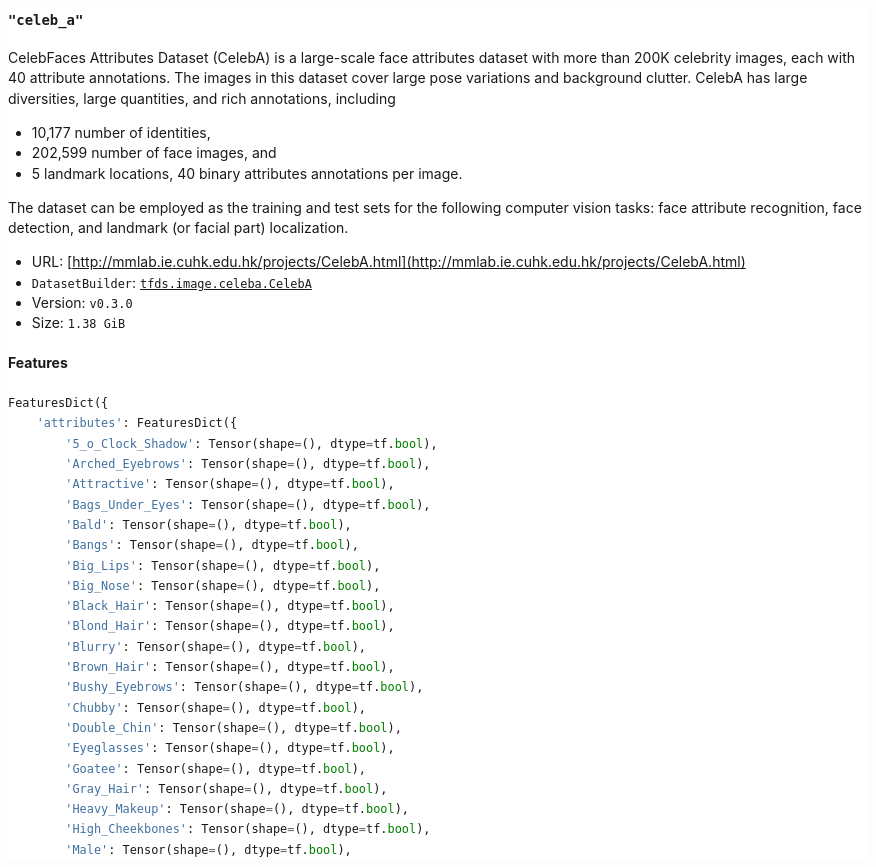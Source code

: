 
<div itemscope itemtype="http://schema.org/Dataset">
  <div itemscope itemprop="includedInDataCatalog" itemtype="http://schema.org/DataCatalog">
    <meta itemprop="name" content="TensorFlow Datasets" />
  </div>
  <meta itemprop="name" content="celeb_a" />
  <meta itemprop="description" content="CelebFaces Attributes Dataset (CelebA) is a large-scale face attributes dataset with more than 200K celebrity images, each with 40 attribute annotations. The images in this dataset cover large pose variations and background clutter. CelebA has large diversities, large quantities, and rich annotations, including
 - 10,177 number of identities,
 - 202,599 number of face images, and
 - 5 landmark locations, 40 binary attributes annotations per image.

The dataset can be employed as the training and test sets for the following computer vision tasks: face attribute recognition, face detection, and landmark (or facial part) localization." />
  <meta itemprop="url" content="https://www.tensorflow.org/datasets/datasets#celeb_a" />
  <meta itemprop="sameAs" content="http://mmlab.ie.cuhk.edu.hk/projects/CelebA.html" />
</div>

### `"celeb_a"`

CelebFaces Attributes Dataset (CelebA) is a large-scale face attributes dataset with more than 200K celebrity images, each with 40 attribute annotations. The images in this dataset cover large pose variations and background clutter. CelebA has large diversities, large quantities, and rich annotations, including
 - 10,177 number of identities,
 - 202,599 number of face images, and
 - 5 landmark locations, 40 binary attributes annotations per image.

The dataset can be employed as the training and test sets for the following computer vision tasks: face attribute recognition, face detection, and landmark (or facial part) localization.


* URL: [http://mmlab.ie.cuhk.edu.hk/projects/CelebA.html](http://mmlab.ie.cuhk.edu.hk/projects/CelebA.html)
* `DatasetBuilder`: [`tfds.image.celeba.CelebA`](https://github.com/tensorflow/datasets/tree/master/tensorflow_datasets/image/celeba.py)
* Version: `v0.3.0`
* Size: `1.38 GiB`

#### Features
```python
FeaturesDict({
    'attributes': FeaturesDict({
        '5_o_Clock_Shadow': Tensor(shape=(), dtype=tf.bool),
        'Arched_Eyebrows': Tensor(shape=(), dtype=tf.bool),
        'Attractive': Tensor(shape=(), dtype=tf.bool),
        'Bags_Under_Eyes': Tensor(shape=(), dtype=tf.bool),
        'Bald': Tensor(shape=(), dtype=tf.bool),
        'Bangs': Tensor(shape=(), dtype=tf.bool),
        'Big_Lips': Tensor(shape=(), dtype=tf.bool),
        'Big_Nose': Tensor(shape=(), dtype=tf.bool),
        'Black_Hair': Tensor(shape=(), dtype=tf.bool),
        'Blond_Hair': Tensor(shape=(), dtype=tf.bool),
        'Blurry': Tensor(shape=(), dtype=tf.bool),
        'Brown_Hair': Tensor(shape=(), dtype=tf.bool),
        'Bushy_Eyebrows': Tensor(shape=(), dtype=tf.bool),
        'Chubby': Tensor(shape=(), dtype=tf.bool),
        'Double_Chin': Tensor(shape=(), dtype=tf.bool),
        'Eyeglasses': Tensor(shape=(), dtype=tf.bool),
        'Goatee': Tensor(shape=(), dtype=tf.bool),
        'Gray_Hair': Tensor(shape=(), dtype=tf.bool),
        'Heavy_Makeup': Tensor(shape=(), dtype=tf.bool),
        'High_Cheekbones': Tensor(shape=(), dtype=tf.bool),
        'Male': Tensor(shape=(), dtype=tf.bool),
```